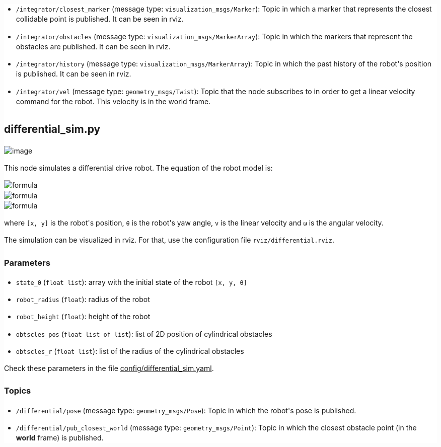 - `/integrator/closest_marker`  (message type: `visualization_msgs/Marker`): Topic in which a marker that represents the closest collidable point is published. It can be seen in rviz.

- `/integrator/obstacles`  (message type: `visualization_msgs/MarkerArray`): Topic in which the markers that represent the obstacles are published. It can be seen in rviz.

- `/integrator/history`  (message type: `visualization_msgs/MarkerArray`): Topic in which the past history of the robot's position is published. It can be seen in rviz.

- `/integrator/vel`  (message type: `geometry_msgs/Twist`): Topic that the node subscribes to in order to get a linear velocity command for the robot. This velocity is in the world frame.













## differential_sim.py

![image](https://github.com/adrianomcr/vectorfield_stack/blob/main/robotsim/images/differential.png)

This node simulates a differential drive robot. The equation of the robot model is:

![formula](https://render.githubusercontent.com/render/math?math=\dot{x}=v\cos(\theta)) \
![formula](https://render.githubusercontent.com/render/math?math=\dot{y}=v\sin(\theta)) \
![formula](https://render.githubusercontent.com/render/math?math=\dot{\theta}=\omega)

where `[x, y]` is the robot's position, `θ` is the robot's yaw angle, `v` is the linear velocity and `ω` is the angular velocity.

The simulation can be visualized in rviz. For that, use the configuration file `rviz/differential.rviz`.


### Parameters

- `state_0` (`float list`): array with the initial state of the robot `[x, y, θ]`
- `robot_radius` (`float`): radius of the robot
- `robot_height` (`float`): height of the robot

- `obtscles_pos` (`float list of list`): list of 2D position of cylindrical obstacles
- `obtscles_r` (`float list`): list of the radius of the cylindrical obstacles

Check these parameters in the file [config/differential_sim.yaml](config/differential_sim.yaml).



### Topics

- `/differential/pose`  (message type: `geometry_msgs/Pose`): Topic in which the robot's pose is published.

- `/differential/pub_closest_world`  (message type: `geometry_msgs/Point`): Topic in which the closest obstacle point (in the <strong>world</strong> frame) is published.
